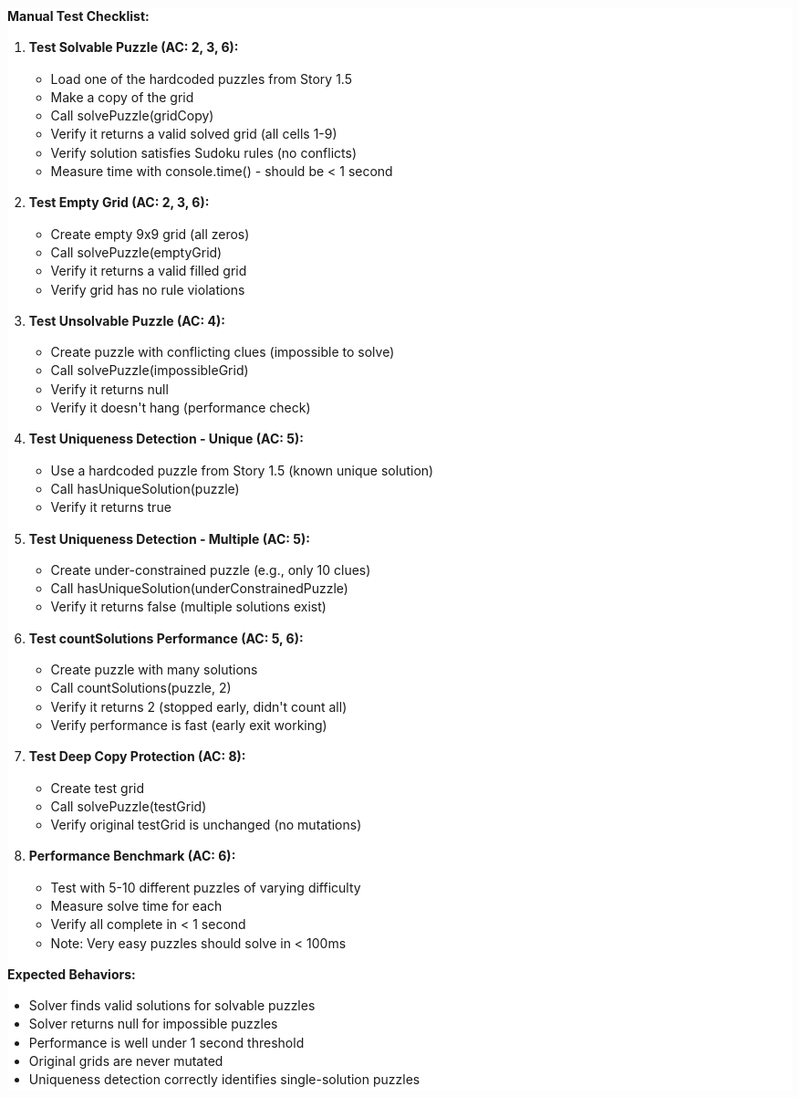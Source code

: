 **Manual Test Checklist:**

1. **Test Solvable Puzzle (AC: 2, 3, 6):**
   - Load one of the hardcoded puzzles from Story 1.5
   - Make a copy of the grid
   - Call solvePuzzle(gridCopy)
   - Verify it returns a valid solved grid (all cells 1-9)
   - Verify solution satisfies Sudoku rules (no conflicts)
   - Measure time with console.time() - should be < 1 second

2. **Test Empty Grid (AC: 2, 3, 6):**
   - Create empty 9x9 grid (all zeros)
   - Call solvePuzzle(emptyGrid)
   - Verify it returns a valid filled grid
   - Verify grid has no rule violations

3. **Test Unsolvable Puzzle (AC: 4):**
   - Create puzzle with conflicting clues (impossible to solve)
   - Call solvePuzzle(impossibleGrid)
   - Verify it returns null
   - Verify it doesn't hang (performance check)

4. **Test Uniqueness Detection - Unique (AC: 5):**
   - Use a hardcoded puzzle from Story 1.5 (known unique solution)
   - Call hasUniqueSolution(puzzle)
   - Verify it returns true

5. **Test Uniqueness Detection - Multiple (AC: 5):**
   - Create under-constrained puzzle (e.g., only 10 clues)
   - Call hasUniqueSolution(underConstrainedPuzzle)
   - Verify it returns false (multiple solutions exist)

6. **Test countSolutions Performance (AC: 5, 6):**
   - Create puzzle with many solutions
   - Call countSolutions(puzzle, 2)
   - Verify it returns 2 (stopped early, didn't count all)
   - Verify performance is fast (early exit working)

7. **Test Deep Copy Protection (AC: 8):**
   - Create test grid
   - Call solvePuzzle(testGrid)
   - Verify original testGrid is unchanged (no mutations)

8. **Performance Benchmark (AC: 6):**
   - Test with 5-10 different puzzles of varying difficulty
   - Measure solve time for each
   - Verify all complete in < 1 second
   - Note: Very easy puzzles should solve in < 100ms

**Expected Behaviors:**
- Solver finds valid solutions for solvable puzzles
- Solver returns null for impossible puzzles
- Performance is well under 1 second threshold
- Original grids are never mutated
- Uniqueness detection correctly identifies single-solution puzzles
